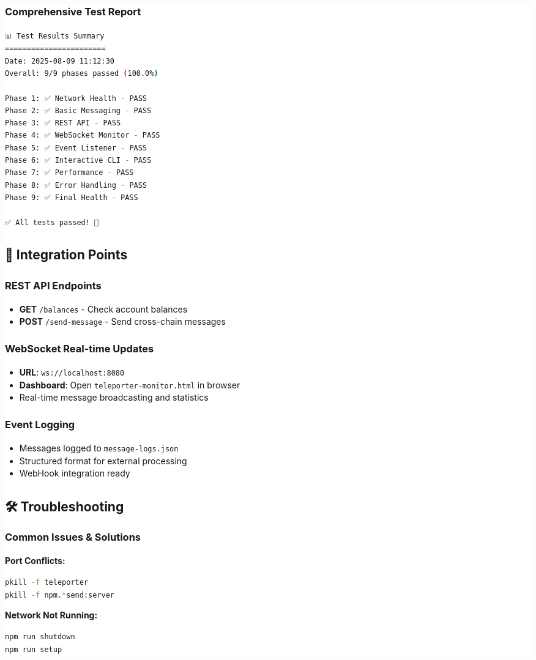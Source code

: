### Comprehensive Test Report
```bash
📊 Test Results Summary
=======================
Date: 2025-08-09 11:12:30
Overall: 9/9 phases passed (100.0%)

Phase 1: ✅ Network Health - PASS
Phase 2: ✅ Basic Messaging - PASS  
Phase 3: ✅ REST API - PASS
Phase 4: ✅ WebSocket Monitor - PASS
Phase 5: ✅ Event Listener - PASS
Phase 6: ✅ Interactive CLI - PASS
Phase 7: ✅ Performance - PASS
Phase 8: ✅ Error Handling - PASS
Phase 9: ✅ Final Health - PASS

✅ All tests passed! 🎉
```

## 🔧 **Integration Points**

### REST API Endpoints
- **GET** `/balances` - Check account balances
- **POST** `/send-message` - Send cross-chain messages

### WebSocket Real-time Updates
- **URL**: `ws://localhost:8080`
- **Dashboard**: Open `teleporter-monitor.html` in browser
- Real-time message broadcasting and statistics

### Event Logging
- Messages logged to `message-logs.json`
- Structured format for external processing
- WebHook integration ready

## 🛠️ **Troubleshooting**

### Common Issues & Solutions

**Port Conflicts:**
```bash
pkill -f teleporter
pkill -f npm.*send:server
```

**Network Not Running:**
```bash
npm run shutdown
npm run setup
```
